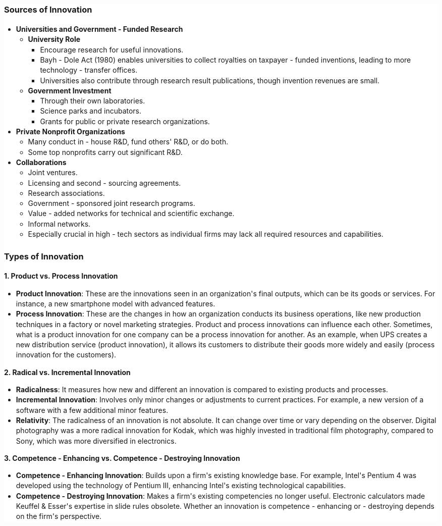 ### Sources of Innovation
- **Universities and Government - Funded Research**
    - **University Role**
        - Encourage research for useful innovations.
        - Bayh - Dole Act (1980) enables universities to collect royalties on taxpayer - funded inventions, leading to more technology - transfer offices.
        - Universities also contribute through research result publications, though invention revenues are small.
    - **Government Investment**
        - Through their own laboratories.
        - Science parks and incubators.
        - Grants for public or private research organizations.
- **Private Nonprofit Organizations**
    - Many conduct in - house R&D, fund others' R&D, or do both.
    - Some top nonprofits carry out significant R&D.
- **Collaborations**
    - Joint ventures.
    - Licensing and second - sourcing agreements.
    - Research associations.
    - Government - sponsored joint research programs.
    - Value - added networks for technical and scientific exchange.
    - Informal networks.
    - Especially crucial in high - tech sectors as individual firms may lack all required resources and capabilities. 
### Types of Innovation

**1. Product vs. Process Innovation**
 - **Product Innovation**: These are the innovations seen in an organization's final outputs, which can be its goods or services. For instance, a new smartphone model with advanced features.
 - **Process Innovation**: These are the changes in how an organization conducts its business operations, like new production techniques in a factory or novel marketing strategies. Product and process innovations can influence each other. Sometimes, what is a product innovation for one company can be a process innovation for another. As an example, when UPS creates a new distribution service (product innovation), it allows its customers to distribute their goods more widely and easily (process innovation for the customers).

**2. Radical vs. Incremental Innovation**
 - **Radicalness**: It measures how new and different an innovation is compared to existing products and processes.
 - **Incremental Innovation**: Involves only minor changes or adjustments to current practices. For example, a new version of a software with a few additional minor features.
 - **Relativity**: The radicalness of an innovation is not absolute. It can change over time or vary depending on the observer. Digital photography was a more radical innovation for Kodak, which was highly invested in traditional film photography, compared to Sony, which was more diversified in electronics.

**3. Competence - Enhancing vs. Competence - Destroying Innovation**
 - **Competence - Enhancing Innovation**: Builds upon a firm's existing knowledge base. For example, Intel's Pentium 4 was developed using the technology of Pentium III, enhancing Intel's existing technological capabilities.
 - **Competence - Destroying Innovation**: Makes a firm's existing competencies no longer useful. Electronic calculators made Keuffel & Esser's expertise in slide rules obsolete. Whether an innovation is competence - enhancing or - destroying depends on the firm's perspective.
